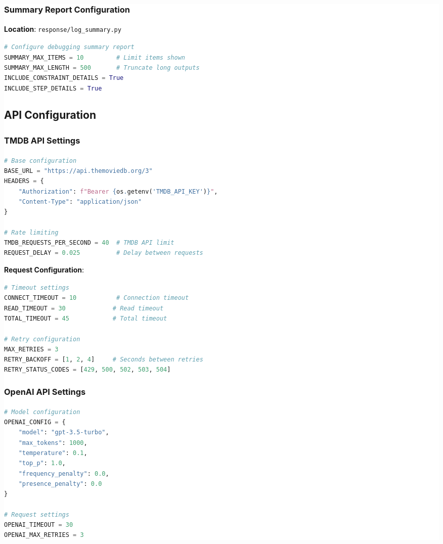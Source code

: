 ### Summary Report Configuration

**Location**: `response/log_summary.py`

```python
# Configure debugging summary report
SUMMARY_MAX_ITEMS = 10         # Limit items shown
SUMMARY_MAX_LENGTH = 500       # Truncate long outputs
INCLUDE_CONSTRAINT_DETAILS = True
INCLUDE_STEP_DETAILS = True
```

## API Configuration

### TMDB API Settings

```python
# Base configuration
BASE_URL = "https://api.themoviedb.org/3"
HEADERS = {
    "Authorization": f"Bearer {os.getenv('TMDB_API_KEY')}",
    "Content-Type": "application/json"
}

# Rate limiting
TMDB_REQUESTS_PER_SECOND = 40  # TMDB API limit
REQUEST_DELAY = 0.025          # Delay between requests
```

**Request Configuration**:
```python
# Timeout settings
CONNECT_TIMEOUT = 10           # Connection timeout
READ_TIMEOUT = 30             # Read timeout
TOTAL_TIMEOUT = 45            # Total timeout

# Retry configuration
MAX_RETRIES = 3
RETRY_BACKOFF = [1, 2, 4]     # Seconds between retries
RETRY_STATUS_CODES = [429, 500, 502, 503, 504]
```

### OpenAI API Settings

```python
# Model configuration
OPENAI_CONFIG = {
    "model": "gpt-3.5-turbo",
    "max_tokens": 1000,
    "temperature": 0.1,
    "top_p": 1.0,
    "frequency_penalty": 0.0,
    "presence_penalty": 0.0
}

# Request settings
OPENAI_TIMEOUT = 30
OPENAI_MAX_RETRIES = 3
```
